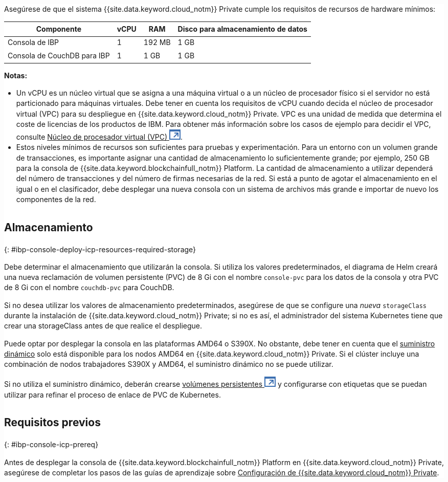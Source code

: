 Asegúrese de que el sistema {{site.data.keyword.cloud_notm}} Private cumple los requisitos de recursos de hardware mínimos:

| Componente | vCPU | RAM | Disco para almacenamiento de datos |
|-----------|------|-----|-----------------------|
| Consola de IBP | 1 | 192 MB | 1 GB |
| Consola de CouchDB para IBP | 1 | 1 GB | 1 GB |

 **Notas:**
 - Un vCPU es un núcleo virtual que se asigna a una máquina virtual o a un núcleo de procesador físico si el servidor no está particionado para máquinas virtuales. Debe tener en cuenta los requisitos de vCPU cuando decida el núcleo de procesador virtual (VPC) para su despliegue en {{site.data.keyword.cloud_notm}} Private. VPC es una unidad de medida que determina el coste de licencias de los productos de IBM. Para obtener más información sobre los casos de ejemplo para decidir el VPC, consulte
[Núcleo de procesador virtual (VPC) ![Icono de enlace externo](../images/external_link.svg "Icono de enlace externo")](https://www.ibm.com/support/knowledgecenter/en/SS8JFY_9.2.0/com.ibm.lmt.doc/Inventory/overview/c_virtual_processor_core_licenses.html).
 - Estos niveles mínimos de recursos son suficientes para pruebas y experimentación. Para un entorno con un volumen grande de transacciones, es importante asignar una cantidad de almacenamiento lo suficientemente grande; por ejemplo, 250 GB para la consola de {{site.data.keyword.blockchainfull_notm}} Platform. La cantidad de almacenamiento a utilizar dependerá del número de transacciones y del número de firmas necesarias de la red. Si está a punto de agotar el almacenamiento en el igual o en el clasificador, debe desplegar una nueva consola con un sistema de archivos más grande e importar de nuevo los componentes de la red.

## Almacenamiento
{: #ibp-console-deploy-icp-resources-required-storage}

Debe determinar el almacenamiento que utilizarán la consola. Si utiliza los valores predeterminados, el diagrama de Helm creará una nueva reclamación de volumen persistente (PVC) de 8 Gi con el nombre `console-pvc` para los datos de la consola y otra PVC de 8 Gi con el nombre
`couchdb-pvc` para CouchDB.

Si no desea utilizar los valores de almacenamiento predeterminados, asegúrese de que se configure una *nueva* `storageClass` durante la instalación de {{site.data.keyword.cloud_notm}} Private; si no es así, el administrador del sistema Kubernetes tiene que crear una storageClass antes de que realice el despliegue.

Puede optar por desplegar la consola en las plataformas AMD64 o S390X. No obstante, debe tener en cuenta que el [suministro dinámico](https://kubernetes.io/docs/concepts/storage/dynamic-provisioning/) solo está disponible para los nodos AMD64 en {{site.data.keyword.cloud_notm}} Private. Si el clúster incluye una combinación de nodos trabajadores S390X y AMD64, el suministro dinámico no se puede utilizar.

Si no utiliza el suministro dinámico, deberán crearse [volúmenes persistentes ![Icono de enlace externo](../images/external_link.svg "Icono de enlace externo")](https://kubernetes.io/docs/concepts/storage/persistent-volumes/) y configurarse con etiquetas que se puedan utilizar para refinar el proceso de enlace de PVC de Kubernetes.

## Requisitos previos
{: #ibp-console-icp-prereq}

Antes de desplegar la consola de {{site.data.keyword.blockchainfull_notm}} Platform en {{site.data.keyword.cloud_notm}} Private, asegúrese de completar los pasos de las guías de aprendizaje sobre [Configuración de {{site.data.keyword.cloud_notm}} Private](/docs/services/blockchain/ICP_setup.html#icp-setup).
